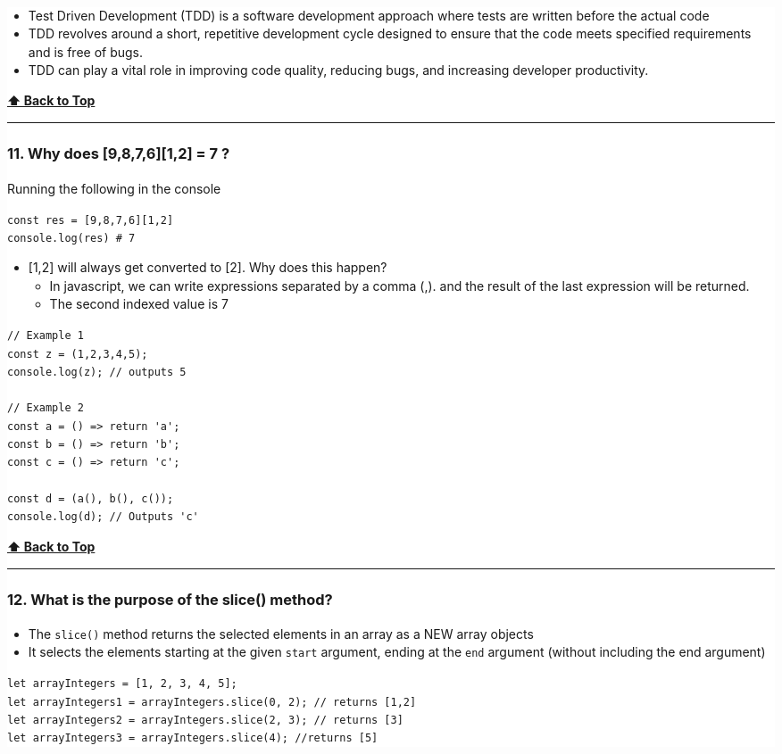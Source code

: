 - Test Driven Development (TDD) is a software development approach where tests are written before the actual code
- TDD revolves around a short, repetitive development cycle designed to ensure that the code meets specified requirements and is free of bugs.
- TDD can play a vital role in improving code quality, reducing bugs, and increasing developer productivity.

**[⬆ Back to Top](#table-of-contents)**

---

### 11. Why does [9,8,7,6][1,2] = 7 ?

Running the following in the console

```JS
const res = [9,8,7,6][1,2]
console.log(res) # 7
```

- [1,2] will always get converted to [2]. Why does this happen?
  - In javascript, we can write expressions separated by a comma (,). and the result of the last expression will be returned.
  - The second indexed value is 7

```JS
// Example 1
const z = (1,2,3,4,5);
console.log(z); // outputs 5

// Example 2
const a = () => return 'a';
const b = () => return 'b';
const c = () => return 'c';

const d = (a(), b(), c());
console.log(d); // Outputs 'c'
```

**[⬆ Back to Top](#table-of-contents)**

---

### 12. What is the purpose of the slice() method?

- The `slice()` method returns the selected elements in an array as a NEW array objects
- It selects the elements starting at the given `start` argument, ending at the `end` argument (without including the end argument)

```JS
let arrayIntegers = [1, 2, 3, 4, 5];
let arrayIntegers1 = arrayIntegers.slice(0, 2); // returns [1,2]
let arrayIntegers2 = arrayIntegers.slice(2, 3); // returns [3]
let arrayIntegers3 = arrayIntegers.slice(4); //returns [5]
```
